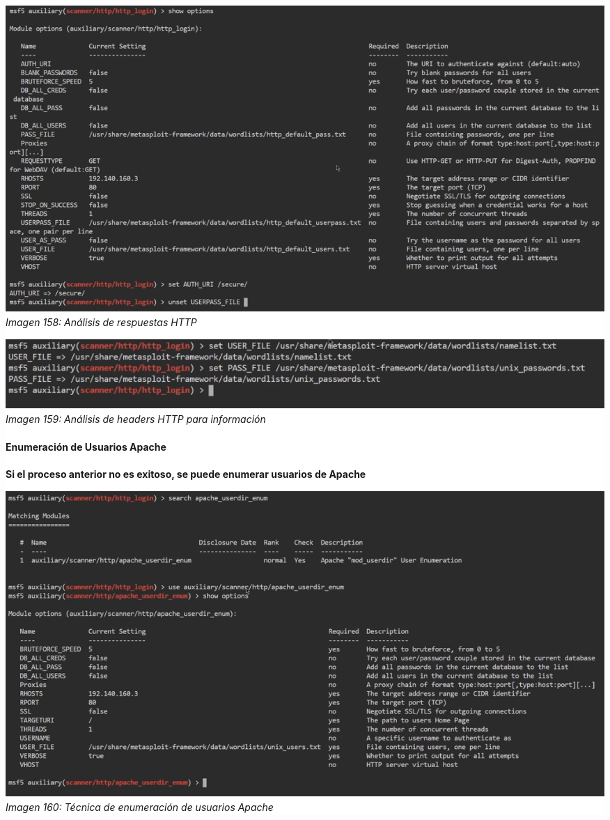 ![HTTP Response Analysis](assets/img/posts/ejpt/12-http-response-analysis.png)
*Imagen 158: Análisis de respuestas HTTP*

![HTTP Headers](assets/img/posts/ejpt/13-http-headers.png)
*Imagen 159: Análisis de headers HTTP para información*

#### Enumeración de Usuarios Apache
**Si el proceso anterior no es exitoso, se puede enumerar usuarios de Apache**

![Apache User Enum 1](assets/img/posts/ejpt/14-apache-user-enum-1.png)
*Imagen 160: Técnica de enumeración de usuarios Apache*
